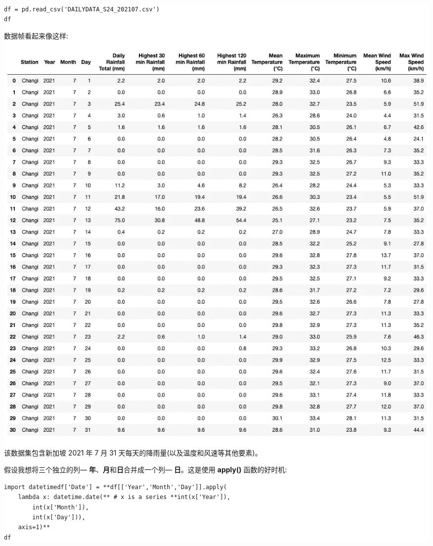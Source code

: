 ```
df = pd.read_csv('DAILYDATA_S24_202107.csv')
df
```

数据帧看起来像这样:

![](img/e2935cdeaa2d3df4e82480be302b2bc7.png)

该数据集包含新加坡 2021 年 7 月 31 天每天的降雨量(以及温度和风速等其他要素)。

假设我想将三个独立的列— **年**、**月**和**日**合并成一个列— **日**。这是使用 **apply()** 函数的好时机:

```
import datetimedf['Date'] = **df[['Year','Month','Day']].apply(
    lambda x: datetime.date(** # x is a series **int(x['Year']),
        int(x['Month']),
        int(x['Day'])), 
    axis=1)**
df
```
